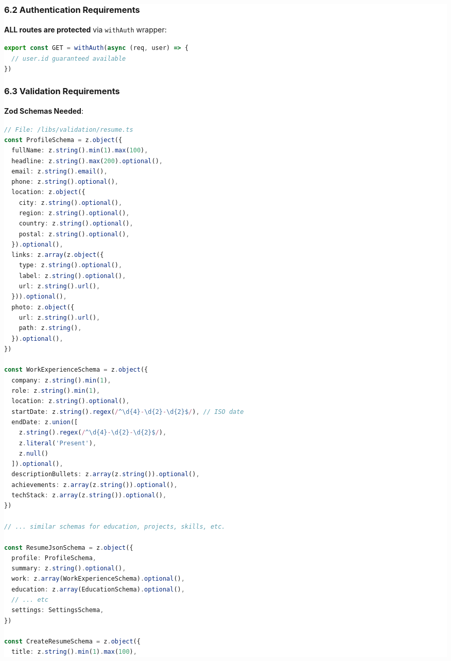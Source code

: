 ### 6.2 Authentication Requirements

**ALL routes are protected** via `withAuth` wrapper:
```typescript
export const GET = withAuth(async (req, user) => {
  // user.id guaranteed available
})
```

### 6.3 Validation Requirements

**Zod Schemas Needed**:
```typescript
// File: /libs/validation/resume.ts
const ProfileSchema = z.object({
  fullName: z.string().min(1).max(100),
  headline: z.string().max(200).optional(),
  email: z.string().email(),
  phone: z.string().optional(),
  location: z.object({
    city: z.string().optional(),
    region: z.string().optional(),
    country: z.string().optional(),
    postal: z.string().optional(),
  }).optional(),
  links: z.array(z.object({
    type: z.string().optional(),
    label: z.string().optional(),
    url: z.string().url(),
  })).optional(),
  photo: z.object({
    url: z.string().url(),
    path: z.string(),
  }).optional(),
})

const WorkExperienceSchema = z.object({
  company: z.string().min(1),
  role: z.string().min(1),
  location: z.string().optional(),
  startDate: z.string().regex(/^\d{4}-\d{2}-\d{2}$/), // ISO date
  endDate: z.union([
    z.string().regex(/^\d{4}-\d{2}-\d{2}$/),
    z.literal('Present'),
    z.null()
  ]).optional(),
  descriptionBullets: z.array(z.string()).optional(),
  achievements: z.array(z.string()).optional(),
  techStack: z.array(z.string()).optional(),
})

// ... similar schemas for education, projects, skills, etc.

const ResumeJsonSchema = z.object({
  profile: ProfileSchema,
  summary: z.string().optional(),
  work: z.array(WorkExperienceSchema).optional(),
  education: z.array(EducationSchema).optional(),
  // ... etc
  settings: SettingsSchema,
})

const CreateResumeSchema = z.object({
  title: z.string().min(1).max(100),
```